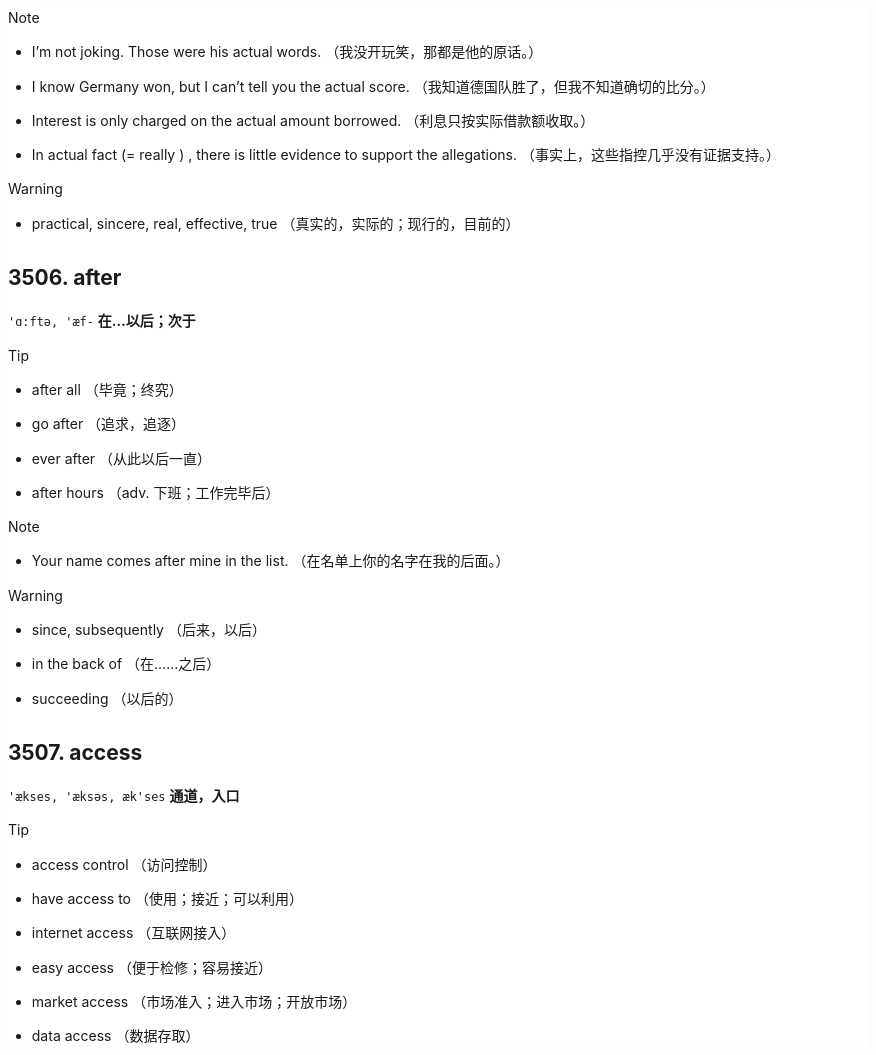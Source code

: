 >

> [!NOTE]
>
> - I’m not joking. Those were his actual words. （我没开玩笑，那都是他的原话。）
>
> - I know Germany won, but I can’t tell you the actual score. （我知道德国队胜了，但我不知道确切的比分。）
>
> - Interest is only charged on the actual amount borrowed. （利息只按实际借款额收取。）
>
> - In actual fact (= really  ) , there is little evidence to support the allegations. （事实上，这些指控几乎没有证据支持。）
>

> [!WARNING]
>
> - practical, sincere, real, effective, true （真实的，实际的；现行的，目前的）
>

## 3506. after

`'ɑ:ftə, 'æf-`  **在…以后；次于**

> [!TIP]
>
> - after all （毕竟；终究）
>
> - go after （追求，追逐）
>
> - ever after （从此以后一直）
>
> - after hours （adv. 下班；工作完毕后）
>

> [!NOTE]
>
> - Your name comes after mine in the list. （在名单上你的名字在我的后面。）
>

> [!WARNING]
>
> - since, subsequently （后来，以后）
>
> - in the back of （在……之后）
>
> - succeeding （以后的）
>

## 3507. access

`'ækses, 'æksəs, æk'ses`  **通道，入口**

> [!TIP]
>
> - access control （访问控制）
>
> - have access to （使用；接近；可以利用）
>
> - internet access （互联网接入）
>
> - easy access （便于检修；容易接近）
>
> - market access （市场准入；进入市场；开放市场）
>
> - data access （数据存取）
>